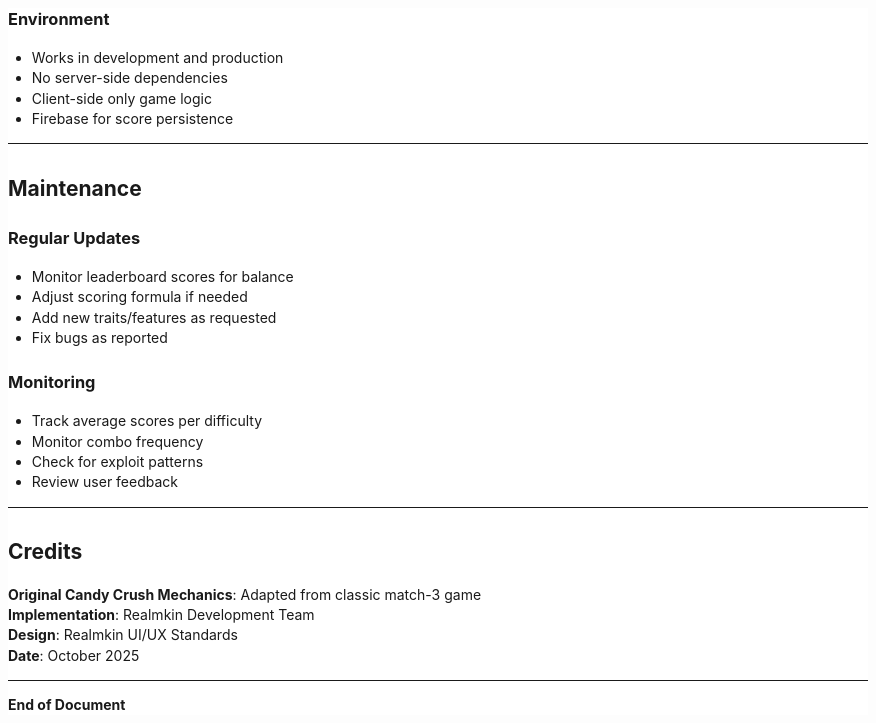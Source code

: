 ### Environment
- Works in development and production
- No server-side dependencies
- Client-side only game logic
- Firebase for score persistence

---

## Maintenance

### Regular Updates
- Monitor leaderboard scores for balance
- Adjust scoring formula if needed
- Add new traits/features as requested
- Fix bugs as reported

### Monitoring
- Track average scores per difficulty
- Monitor combo frequency
- Check for exploit patterns
- Review user feedback

---

## Credits

**Original Candy Crush Mechanics**: Adapted from classic match-3 game  
**Implementation**: Realmkin Development Team  
**Design**: Realmkin UI/UX Standards  
**Date**: October 2025

---

**End of Document**
